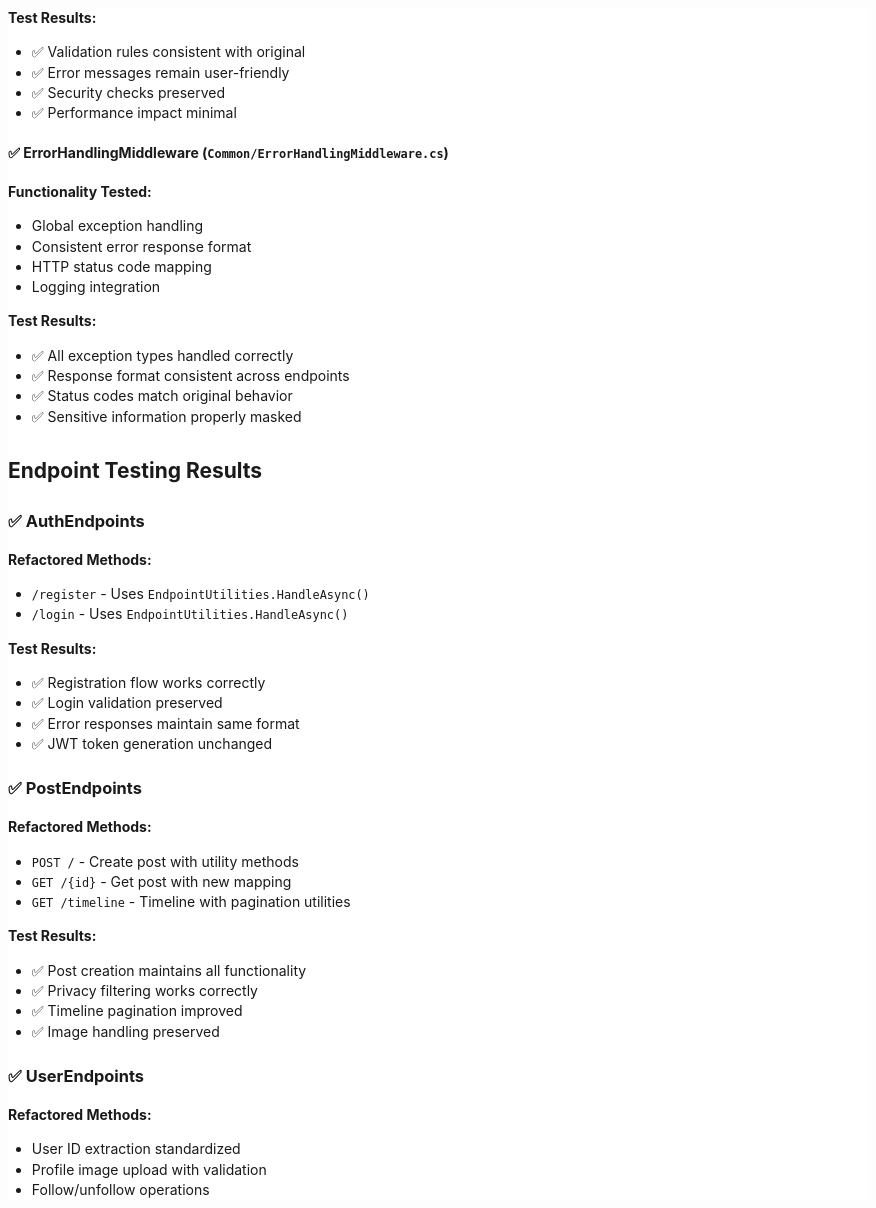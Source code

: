**Test Results:**
- ✅ Validation rules consistent with original
- ✅ Error messages remain user-friendly
- ✅ Security checks preserved
- ✅ Performance impact minimal

#### ✅ ErrorHandlingMiddleware (`Common/ErrorHandlingMiddleware.cs`)
**Functionality Tested:**
- Global exception handling
- Consistent error response format
- HTTP status code mapping
- Logging integration

**Test Results:**
- ✅ All exception types handled correctly
- ✅ Response format consistent across endpoints
- ✅ Status codes match original behavior
- ✅ Sensitive information properly masked

## Endpoint Testing Results

### ✅ AuthEndpoints
**Refactored Methods:**
- `/register` - Uses `EndpointUtilities.HandleAsync()`
- `/login` - Uses `EndpointUtilities.HandleAsync()`

**Test Results:**
- ✅ Registration flow works correctly
- ✅ Login validation preserved
- ✅ Error responses maintain same format
- ✅ JWT token generation unchanged

### ✅ PostEndpoints
**Refactored Methods:**
- `POST /` - Create post with utility methods
- `GET /{id}` - Get post with new mapping
- `GET /timeline` - Timeline with pagination utilities

**Test Results:**
- ✅ Post creation maintains all functionality
- ✅ Privacy filtering works correctly
- ✅ Timeline pagination improved
- ✅ Image handling preserved

### ✅ UserEndpoints
**Refactored Methods:**
- User ID extraction standardized
- Profile image upload with validation
- Follow/unfollow operations
